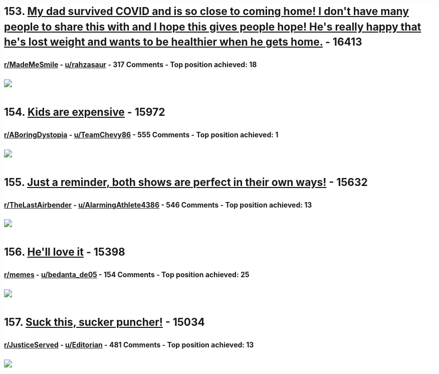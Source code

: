 ## 153. [My dad survived COVID and is so close to coming home! I don't have many people to share this with and I hope this gives people hope! He's really happy that he's lost weight and wants to be healthier when he gets home.](http://reddit.com/r/MadeMeSmile/comments/nltmtg/my_dad_survived_covid_and_is_so_close_to_coming/) - 16413
#### [r/MadeMeSmile](http://reddit.com/r/MadeMeSmile) - [u/rahzasaur](http://reddit.com/u/rahzasaur) - 317 Comments - Top position achieved: 18

<a href="https://i.redd.it/foi4ut1ymj171.jpg"><img src="https://b.thumbs.redditmedia.com/pgqNTv1D-BzP82gJY2HLVKUSMmsE-u3h4U-dlx0rgQw.jpg"></img></a>

## 154. [Kids are expensive](http://reddit.com/r/ABoringDystopia/comments/nlmk8v/kids_are_expensive/) - 15972
#### [r/ABoringDystopia](http://reddit.com/r/ABoringDystopia) - [u/TeamChevy86](http://reddit.com/u/TeamChevy86) - 555 Comments - Top position achieved: 1

<a href="https://i.redd.it/dd6wnd1k2i171.jpg"><img src="https://b.thumbs.redditmedia.com/DpNrHMBn3E3jLD3lZWHCjlWYCFdqvabKGMMih2B587M.jpg"></img></a>

## 155. [Just a reminder, both shows are perfect in their own ways!](http://reddit.com/r/TheLastAirbender/comments/nlqbd9/just_a_reminder_both_shows_are_perfect_in_their/) - 15632
#### [r/TheLastAirbender](http://reddit.com/r/TheLastAirbender) - [u/AlarmingAthlete4386](http://reddit.com/u/AlarmingAthlete4386) - 546 Comments - Top position achieved: 13

<a href="https://i.redd.it/vj6kz52gvi171.jpg"><img src="https://b.thumbs.redditmedia.com/ra4I4JNmYGjl0aEcjZXVuAJuoyTGmg4i1usRZT8Q1Lk.jpg"></img></a>

## 156. [He'll love it](http://reddit.com/r/memes/comments/nlemt6/hell_love_it/) - 15398
#### [r/memes](http://reddit.com/r/memes) - [u/bedanta_de05](http://reddit.com/u/bedanta_de05) - 154 Comments - Top position achieved: 25

<a href="https://i.redd.it/k1r8oxoj9g171.jpg"><img src="https://b.thumbs.redditmedia.com/FDrIT023W1IhmCsObiv62kdnt3e4w1g77M42Fvf7HWw.jpg"></img></a>

## 157. [Suck this, sucker puncher!](http://reddit.com/r/JusticeServed/comments/nlcp7m/suck_this_sucker_puncher/) - 15034
#### [r/JusticeServed](http://reddit.com/r/JusticeServed) - [u/Editorian](http://reddit.com/u/Editorian) - 481 Comments - Top position achieved: 13

<a href="https://v.redd.it/uds4tt4lnf171"><img src="https://b.thumbs.redditmedia.com/f1WDiKgZAf8lYEbcp8An4MI_JruT9fUAmoi57lYoxyI.jpg"></img></a>
